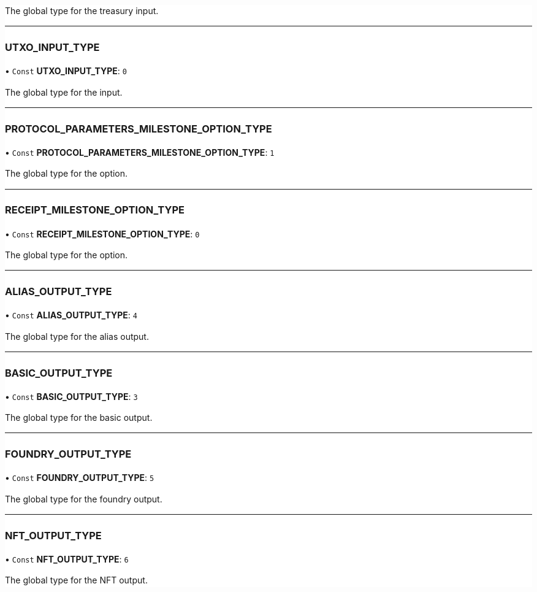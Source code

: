 The global type for the treasury input.

___

### UTXO\_INPUT\_TYPE

• `Const` **UTXO\_INPUT\_TYPE**: ``0``

The global type for the input.

___

### PROTOCOL\_PARAMETERS\_MILESTONE\_OPTION\_TYPE

• `Const` **PROTOCOL\_PARAMETERS\_MILESTONE\_OPTION\_TYPE**: ``1``

The global type for the option.

___

### RECEIPT\_MILESTONE\_OPTION\_TYPE

• `Const` **RECEIPT\_MILESTONE\_OPTION\_TYPE**: ``0``

The global type for the option.

___

### ALIAS\_OUTPUT\_TYPE

• `Const` **ALIAS\_OUTPUT\_TYPE**: ``4``

The global type for the alias output.

___

### BASIC\_OUTPUT\_TYPE

• `Const` **BASIC\_OUTPUT\_TYPE**: ``3``

The global type for the basic output.

___

### FOUNDRY\_OUTPUT\_TYPE

• `Const` **FOUNDRY\_OUTPUT\_TYPE**: ``5``

The global type for the foundry output.

___

### NFT\_OUTPUT\_TYPE

• `Const` **NFT\_OUTPUT\_TYPE**: ``6``

The global type for the NFT output.
